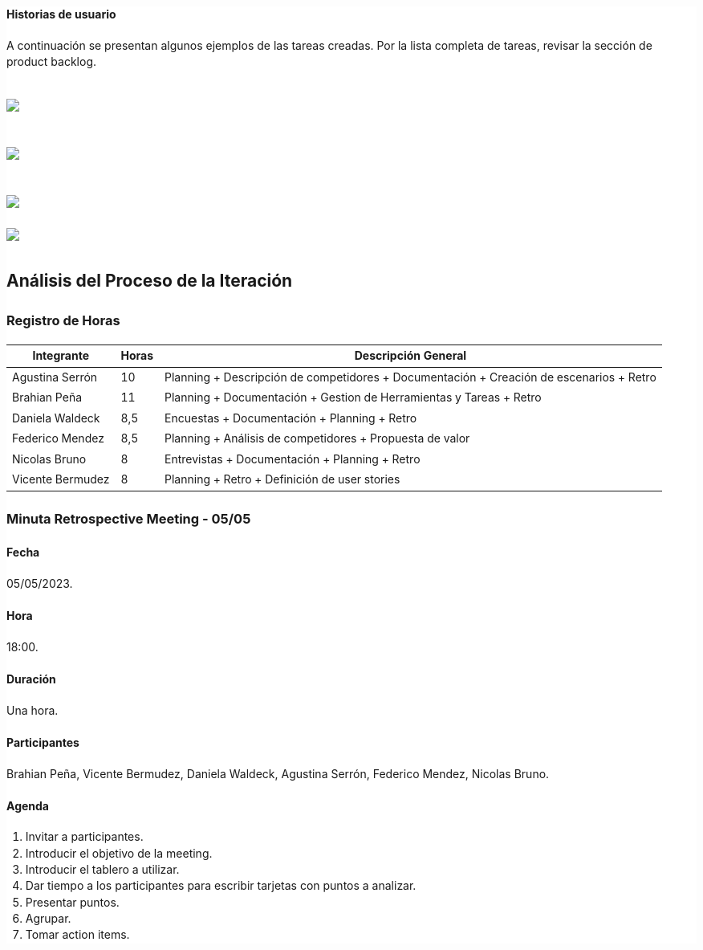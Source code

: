#### Historias de usuario
A continuación se presentan algunos ejemplos de las tareas creadas. Por la lista completa de tareas, revisar la sección de product backlog.

![](https://hackmd.io/_uploads/B1Vj1b7En.png)
-
![](https://hackmd.io/_uploads/Hk26y-QV3.png)
-
![](https://hackmd.io/_uploads/SygcxZQN3.png)
-
![](https://hackmd.io/_uploads/HJPBlb7V2.png)


## Análisis del Proceso de la Iteración

### Registro de Horas

| Integrante | Horas | Descripción General |
| -------- | -------- | -------- |
| Agustina Serrón     | 10     |Planning + Descripción de competidores + Documentación + Creación de escenarios + Retro     |
| Brahian Peña     | 11     | Planning + Documentación + Gestion de Herramientas y Tareas  + Retro |
| Daniela Waldeck     | 8,5     | Encuestas + Documentación + Planning + Retro    |
| Federico Mendez     | 8,5     | Planning + Análisis de competidores + Propuesta de valor     |
| Nicolas Bruno     | 8     | Entrevistas + Documentación + Planning + Retro      |
| Vicente Bermudez     | 8     | Planning + Retro + Definición de user stories     |


### Minuta Retrospective Meeting - 05/05

#### Fecha
05/05/2023.
#### Hora
18:00.
#### Duración
Una hora.

#### Participantes
Brahian Peña, Vicente Bermudez, Daniela Waldeck, Agustina Serrón, Federico Mendez, Nicolas Bruno.

#### Agenda

1. Invitar a participantes.
2. Introducir el objetivo de la meeting.
3. Introducir el tablero a utilizar.
4. Dar tiempo a los participantes para escribir tarjetas con puntos a analizar.
5. Presentar puntos.
6. Agrupar.
7. Tomar action items.
